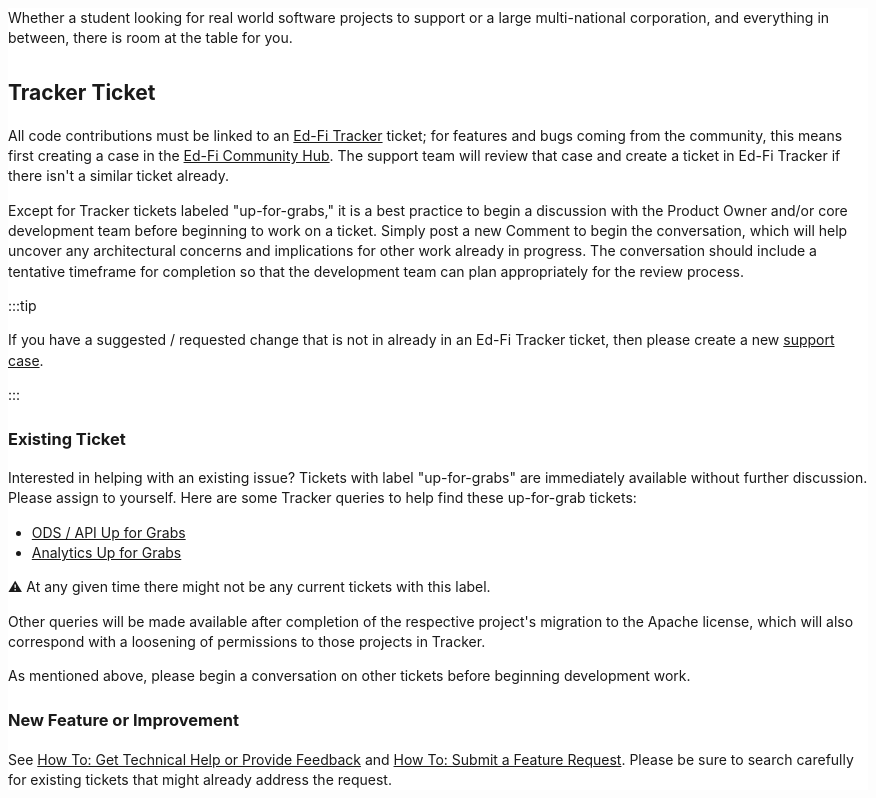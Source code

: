 Whether a student looking for real world software projects to support or a large
multi-national corporation, and everything in between, there is room at the
table for you.

## Tracker Ticket

All code contributions must be linked to an [Ed-Fi
Tracker](https://tracker.ed-fi.org) ticket; for features and bugs coming from
the community, this means first creating a case in the [Ed-Fi Community
Hub](https://edfi.atlassian.net/wiki/spaces/ETKB/pages/20874815/How+To%3A+Get+Technical+Help+or+Provide+Feedback).
The support team will review that case and create a ticket in Ed-Fi Tracker if
there isn't a similar ticket already.

Except for Tracker tickets labeled "up-for-grabs," it is a best practice to
begin a discussion with the Product Owner and/or core development team before
beginning to work on a ticket. Simply post a new Comment to begin the
conversation, which will help uncover any architectural concerns and
implications for other work already in progress. The conversation should include
a tentative timeframe for completion so that the development team can plan
appropriately for the review process.

:::tip

If you have a suggested / requested change that is not in already in an
Ed-Fi Tracker ticket, then please create a new [support
case](https://support.ed-fi.org/s/contactsupport).

:::

### Existing Ticket

Interested in helping with an existing issue? Tickets with label "up-for-grabs"
are immediately available without further discussion. Please assign to yourself.
Here are some Tracker queries to help find these up-for-grab tickets:

* [ODS / API Up for Grabs](https://tracker.ed-fi.org/issues/?filter=14105)
* [Analytics Up for Grabs](https://tracker.ed-fi.org/issues/?filter=14107)

⚠️
At any given time there might not be any current tickets with this label.

Other queries will be made available after completion of the respective
project's migration to the Apache license, which will also correspond with a
loosening of permissions to those projects in Tracker.

As mentioned above, please begin a conversation on other tickets before
beginning development work.

### New Feature or Improvement

See [How To: Get Technical Help or Provide
Feedback](https://edfi.atlassian.net/wiki/spaces/ETKB/pages/20874815/How+To%3A+Get+Technical+Help+or+Provide+Feedback)
and [How To: Submit a Feature
Request](https://edfi.atlassian.net/wiki/spaces/ETKB/pages/20874701/How+To%3A+Submit+a+Feature+Request).
Please be sure to search carefully for existing tickets that might already
address the request.
